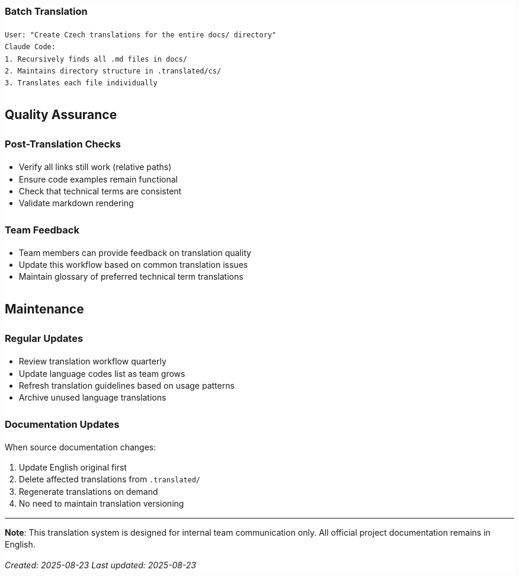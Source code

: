 ### Batch Translation
```
User: "Create Czech translations for the entire docs/ directory"
Claude Code:
1. Recursively finds all .md files in docs/
2. Maintains directory structure in .translated/cs/
3. Translates each file individually
```

## Quality Assurance

### Post-Translation Checks
- Verify all links still work (relative paths)
- Ensure code examples remain functional
- Check that technical terms are consistent
- Validate markdown rendering

### Team Feedback
- Team members can provide feedback on translation quality
- Update this workflow based on common translation issues
- Maintain glossary of preferred technical term translations

## Maintenance

### Regular Updates
- Review translation workflow quarterly
- Update language codes list as team grows
- Refresh translation guidelines based on usage patterns
- Archive unused language translations

### Documentation Updates
When source documentation changes:
1. Update English original first
2. Delete affected translations from `.translated/`
3. Regenerate translations on demand
4. No need to maintain translation versioning

---

**Note**: This translation system is designed for internal team communication only. All official project documentation remains in English.

*Created: 2025-08-23*
*Last updated: 2025-08-23*